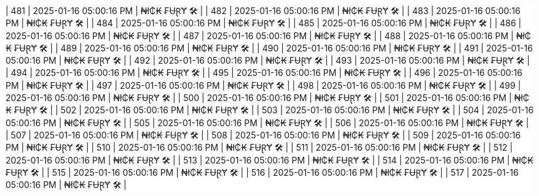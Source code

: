 | 481      | 2025-01-16 05:00:16 PM | ₦ł₵₭ ₣ɄⱤɎ 🛠️        |
| 482      | 2025-01-16 05:00:16 PM | ₦ł₵₭ ₣ɄⱤɎ 🛠️        |
| 483      | 2025-01-16 05:00:16 PM | ₦ł₵₭ ₣ɄⱤɎ 🛠️        |
| 484      | 2025-01-16 05:00:16 PM | ₦ł₵₭ ₣ɄⱤɎ 🛠️        |
| 485      | 2025-01-16 05:00:16 PM | ₦ł₵₭ ₣ɄⱤɎ 🛠️        |
| 486      | 2025-01-16 05:00:16 PM | ₦ł₵₭ ₣ɄⱤɎ 🛠️        |
| 487      | 2025-01-16 05:00:16 PM | ₦ł₵₭ ₣ɄⱤɎ 🛠️        |
| 488      | 2025-01-16 05:00:16 PM | ₦ł₵₭ ₣ɄⱤɎ 🛠️        |
| 489      | 2025-01-16 05:00:16 PM | ₦ł₵₭ ₣ɄⱤɎ 🛠️        |
| 490      | 2025-01-16 05:00:16 PM | ₦ł₵₭ ₣ɄⱤɎ 🛠️        |
| 491      | 2025-01-16 05:00:16 PM | ₦ł₵₭ ₣ɄⱤɎ 🛠️        |
| 492      | 2025-01-16 05:00:16 PM | ₦ł₵₭ ₣ɄⱤɎ 🛠️        |
| 493      | 2025-01-16 05:00:16 PM | ₦ł₵₭ ₣ɄⱤɎ 🛠️        |
| 494      | 2025-01-16 05:00:16 PM | ₦ł₵₭ ₣ɄⱤɎ 🛠️        |
| 495      | 2025-01-16 05:00:16 PM | ₦ł₵₭ ₣ɄⱤɎ 🛠️        |
| 496      | 2025-01-16 05:00:16 PM | ₦ł₵₭ ₣ɄⱤɎ 🛠️        |
| 497      | 2025-01-16 05:00:16 PM | ₦ł₵₭ ₣ɄⱤɎ 🛠️        |
| 498      | 2025-01-16 05:00:16 PM | ₦ł₵₭ ₣ɄⱤɎ 🛠️        |
| 499      | 2025-01-16 05:00:16 PM | ₦ł₵₭ ₣ɄⱤɎ 🛠️        |
| 500      | 2025-01-16 05:00:16 PM | ₦ł₵₭ ₣ɄⱤɎ 🛠️        |
| 501      | 2025-01-16 05:00:16 PM | ₦ł₵₭ ₣ɄⱤɎ 🛠️        |
| 502      | 2025-01-16 05:00:16 PM | ₦ł₵₭ ₣ɄⱤɎ 🛠️        |
| 503      | 2025-01-16 05:00:16 PM | ₦ł₵₭ ₣ɄⱤɎ 🛠️        |
| 504      | 2025-01-16 05:00:16 PM | ₦ł₵₭ ₣ɄⱤɎ 🛠️        |
| 505      | 2025-01-16 05:00:16 PM | ₦ł₵₭ ₣ɄⱤɎ 🛠️        |
| 506      | 2025-01-16 05:00:16 PM | ₦ł₵₭ ₣ɄⱤɎ 🛠️        |
| 507      | 2025-01-16 05:00:16 PM | ₦ł₵₭ ₣ɄⱤɎ 🛠️        |
| 508      | 2025-01-16 05:00:16 PM | ₦ł₵₭ ₣ɄⱤɎ 🛠️        |
| 509      | 2025-01-16 05:00:16 PM | ₦ł₵₭ ₣ɄⱤɎ 🛠️        |
| 510      | 2025-01-16 05:00:16 PM | ₦ł₵₭ ₣ɄⱤɎ 🛠️        |
| 511      | 2025-01-16 05:00:16 PM | ₦ł₵₭ ₣ɄⱤɎ 🛠️        |
| 512      | 2025-01-16 05:00:16 PM | ₦ł₵₭ ₣ɄⱤɎ 🛠️        |
| 513      | 2025-01-16 05:00:16 PM | ₦ł₵₭ ₣ɄⱤɎ 🛠️        |
| 514      | 2025-01-16 05:00:16 PM | ₦ł₵₭ ₣ɄⱤɎ 🛠️        |
| 515      | 2025-01-16 05:00:16 PM | ₦ł₵₭ ₣ɄⱤɎ 🛠️        |
| 516      | 2025-01-16 05:00:16 PM | ₦ł₵₭ ₣ɄⱤɎ 🛠️        |
| 517      | 2025-01-16 05:00:16 PM | ₦ł₵₭ ₣ɄⱤɎ 🛠️        |